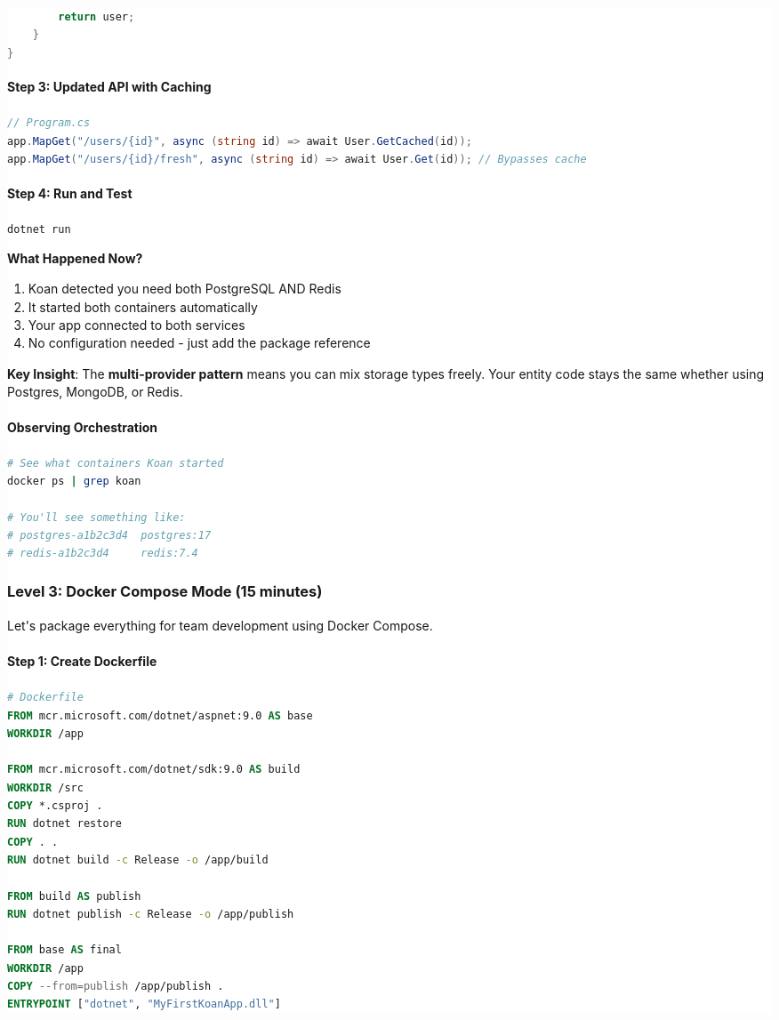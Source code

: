 ```csharp
        return user;
    }
}
```

#### Step 3: Updated API with Caching
```csharp
// Program.cs
app.MapGet("/users/{id}", async (string id) => await User.GetCached(id));
app.MapGet("/users/{id}/fresh", async (string id) => await User.Get(id)); // Bypasses cache
```

#### Step 4: Run and Test
```bash
dotnet run
```

**What Happened Now?**
1. Koan detected you need both PostgreSQL AND Redis
2. It started both containers automatically
3. Your app connected to both services
4. No configuration needed - just add the package reference

**Key Insight**: The **multi-provider pattern** means you can mix storage types freely. Your entity code stays the same whether using Postgres, MongoDB, or Redis.

#### Observing Orchestration
```bash
# See what containers Koan started
docker ps | grep koan

# You'll see something like:
# postgres-a1b2c3d4  postgres:17
# redis-a1b2c3d4     redis:7.4
```

### Level 3: Docker Compose Mode (15 minutes)

Let's package everything for team development using Docker Compose.

#### Step 1: Create Dockerfile
```dockerfile
# Dockerfile
FROM mcr.microsoft.com/dotnet/aspnet:9.0 AS base
WORKDIR /app

FROM mcr.microsoft.com/dotnet/sdk:9.0 AS build
WORKDIR /src
COPY *.csproj .
RUN dotnet restore
COPY . .
RUN dotnet build -c Release -o /app/build

FROM build AS publish
RUN dotnet publish -c Release -o /app/publish

FROM base AS final
WORKDIR /app
COPY --from=publish /app/publish .
ENTRYPOINT ["dotnet", "MyFirstKoanApp.dll"]
```
